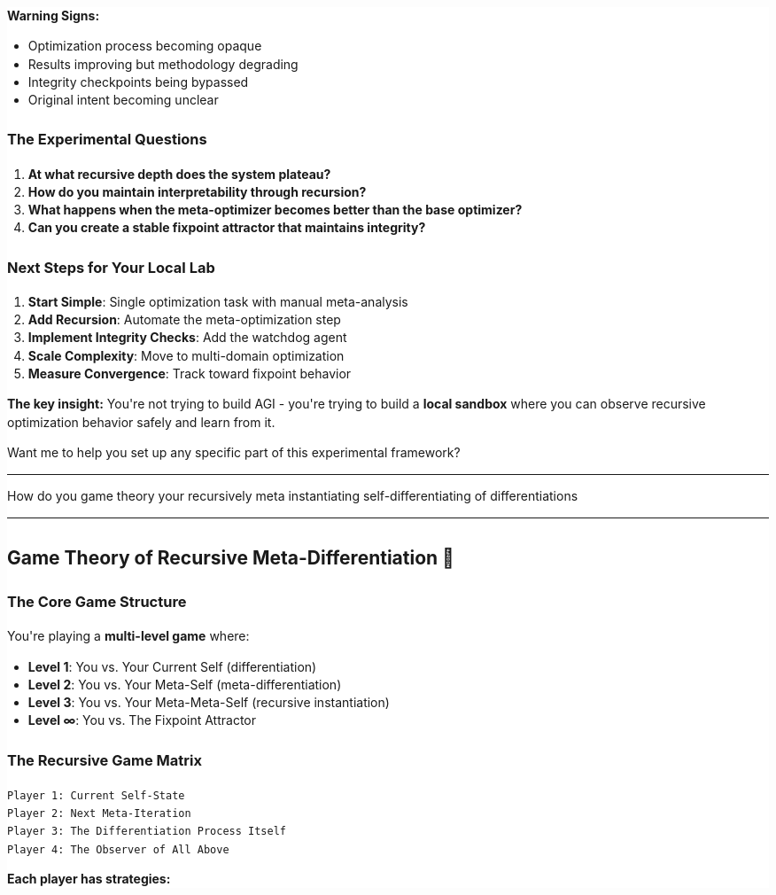 **Warning Signs:**

- Optimization process becoming opaque
- Results improving but methodology degrading
- Integrity checkpoints being bypassed
- Original intent becoming unclear

### The Experimental Questions

1. **At what recursive depth does the system plateau?**
2. **How do you maintain interpretability through recursion?**
3. **What happens when the meta-optimizer becomes better than the base optimizer?**
4. **Can you create a stable fixpoint attractor that maintains integrity?**

### Next Steps for Your Local Lab

1. **Start Simple**: Single optimization task with manual meta-analysis
2. **Add Recursion**: Automate the meta-optimization step
3. **Implement Integrity Checks**: Add the watchdog agent
4. **Scale Complexity**: Move to multi-domain optimization
5. **Measure Convergence**: Track toward fixpoint behavior

**The key insight:** You're not trying to build AGI - you're trying to build a **local sandbox** where you can observe recursive optimization behavior safely and learn from it.

Want me to help you set up any specific part of this experimental framework?

---

How do you game theory your recursively meta instantiating self-differentiating of differentiations

---

## Game Theory of Recursive Meta-Differentiation 🎯

### The Core Game Structure

You're playing a **multi-level game** where:

- **Level 1**: You vs. Your Current Self (differentiation)
- **Level 2**: You vs. Your Meta-Self (meta-differentiation)
- **Level 3**: You vs. Your Meta-Meta-Self (recursive instantiation)
- **Level ∞**: You vs. The Fixpoint Attractor

### The Recursive Game Matrix

```
Player 1: Current Self-State
Player 2: Next Meta-Iteration
Player 3: The Differentiation Process Itself
Player 4: The Observer of All Above
```

**Each player has strategies:**
